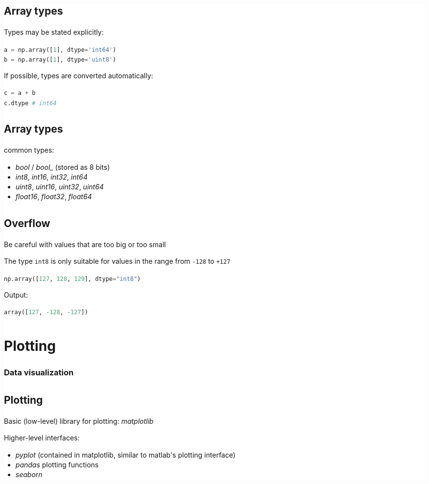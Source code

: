 ## Array types

Types may be stated explicitly:

```py
a = np.array([1], dtype='int64')
b = np.array([1], dtype='uint8')
```

If possible, types are converted automatically:

```py
c = a + b
c.dtype # int64
```

## Array types

common types:

- _bool_ / <em>bool\_</em> (stored as 8 bits)
- _int8_, _int16_, _int32_, _int64_
- _uint8_, _uint16_, _uint32_, _uint64_
- _float16_, _float32_, _float64_

## Overflow

Be careful with values that are too big or too small

The type `int8` is only suitable for values in the range from `-128` to `+127`

```py
np.array([127, 128, 129], dtype="int8")
```

Output:

```py
array([127, -128, -127])
```

# Plotting

### Data visualization

## Plotting

Basic (low-level) library for plotting: _matplotlib_

Higher-level interfaces:

- _pyplot_ (contained in matplotlib, similar to matlab's plotting interface)
- _pandas_ plotting functions
- _seaborn_
